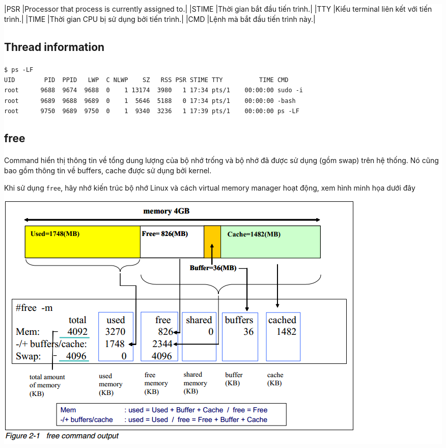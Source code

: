 |PSR |Processor that process is currently assigned to.|
|STIME	|Thời gian bắt đầu tiến trình.|
|TTY	|Kiểu terminal liên kết với tiến trình.|
|TIME	|Thời gian CPU bị sử dụng bởi tiến trình.|
|CMD	|Lệnh mà bắt đầu tiến trình này.|


## Thread information
```
$ ps -LF
UID        PID  PPID   LWP  C NLWP    SZ   RSS PSR STIME TTY          TIME CMD
root      9688  9674  9688  0    1 13174  3980   1 17:34 pts/1    00:00:00 sudo -i
root      9689  9688  9689  0    1  5646  5188   0 17:34 pts/1    00:00:00 -bash
root      9750  9689  9750  0    1  9340  3236   1 17:39 pts/1    00:00:00 ps -LF
```

## free

Command hiển thị thông tin về tổng dung lượng của bộ nhớ trống và bộ nhớ đã được sử dụng (gồm swap) trên hệ thống. Nó cũng bao gồm  thông tin về buffers, cache được sử dụng bởi kernel.

Khi sử dụng `free`, hãy nhớ kiến ​​trúc bộ nhớ Linux và cách virtual memory manager hoạt động, xem hình minh họa dưới đây

<img src="img/4.png">

